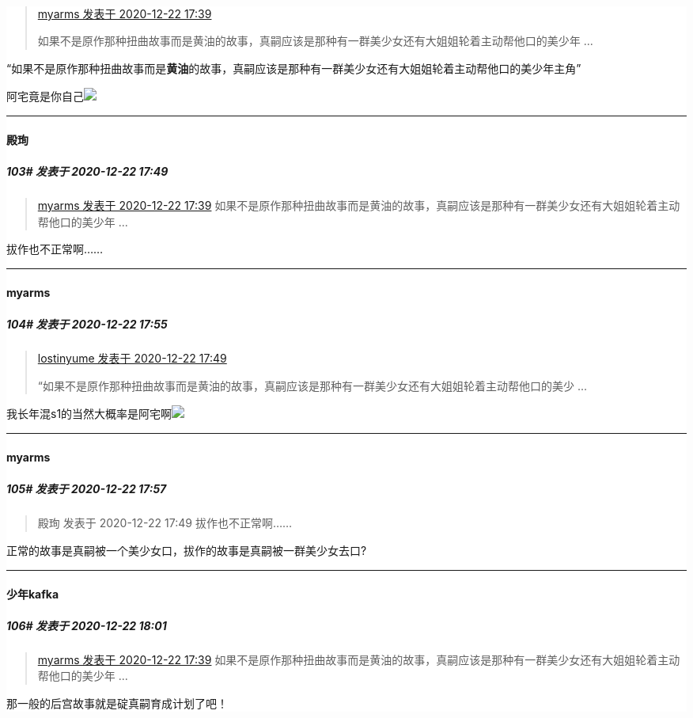 
<blockquote><a href="httphttps://bbs.saraba1st.com/2b/forum.php?mod=redirect&amp;goto=findpost&amp;pid=49809369&amp;ptid=1978819" target="_blank">myarms 发表于 2020-12-22 17:39</a>

如果不是原作那种扭曲故事而是黄油的故事，真嗣应该是那种有一群美少女还有大姐姐轮着主动帮他口的美少年 ...</blockquote>
“如果不是原作那种扭曲故事而是<strong>黄油</strong>的故事，真嗣应该是那种有一群美少女还有大姐姐轮着主动帮他口的美少年主角”


阿宅竟是你自己<img src="https://static.saraba1st.com/image/smiley/face2017/020.png" referrerpolicy="no-referrer">


-----

####  殿珣  
##### 103#       发表于 2020-12-22 17:49


<blockquote><a href="httphttps://bbs.saraba1st.com/2b/forum.php?mod=redirect&amp;goto=findpost&amp;pid=49809369&amp;ptid=1978819" target="_blank">myarms 发表于 2020-12-22 17:39</a>
如果不是原作那种扭曲故事而是黄油的故事，真嗣应该是那种有一群美少女还有大姐姐轮着主动帮他口的美少年 ...</blockquote>
拔作也不正常啊……


-----

####  myarms  
##### 104#       发表于 2020-12-22 17:55


<blockquote><a href="httphttps://bbs.saraba1st.com/2b/forum.php?mod=redirect&amp;goto=findpost&amp;pid=49809480&amp;ptid=1978819" target="_blank">lostinyume 发表于 2020-12-22 17:49</a>

“如果不是原作那种扭曲故事而是黄油的故事，真嗣应该是那种有一群美少女还有大姐姐轮着主动帮他口的美少 ...</blockquote>
我长年混s1的当然大概率是阿宅啊<img src="https://static.saraba1st.com/image/smiley/face2017/066.png" referrerpolicy="no-referrer">


-----

####  myarms  
##### 105#       发表于 2020-12-22 17:57


<blockquote>殿珣 发表于 2020-12-22 17:49
拔作也不正常啊……</blockquote>
正常的故事是真嗣被一个美少女口，拔作的故事是真嗣被一群美少女去口?


-----

####  少年kafka  
##### 106#       发表于 2020-12-22 18:01


<blockquote><a href="httphttps://bbs.saraba1st.com/2b/forum.php?mod=redirect&amp;goto=findpost&amp;pid=49809369&amp;ptid=1978819" target="_blank">myarms 发表于 2020-12-22 17:39</a>
如果不是原作那种扭曲故事而是黄油的故事，真嗣应该是那种有一群美少女还有大姐姐轮着主动帮他口的美少年 ...</blockquote>
那一般的后宫故事就是碇真嗣育成计划了吧！
